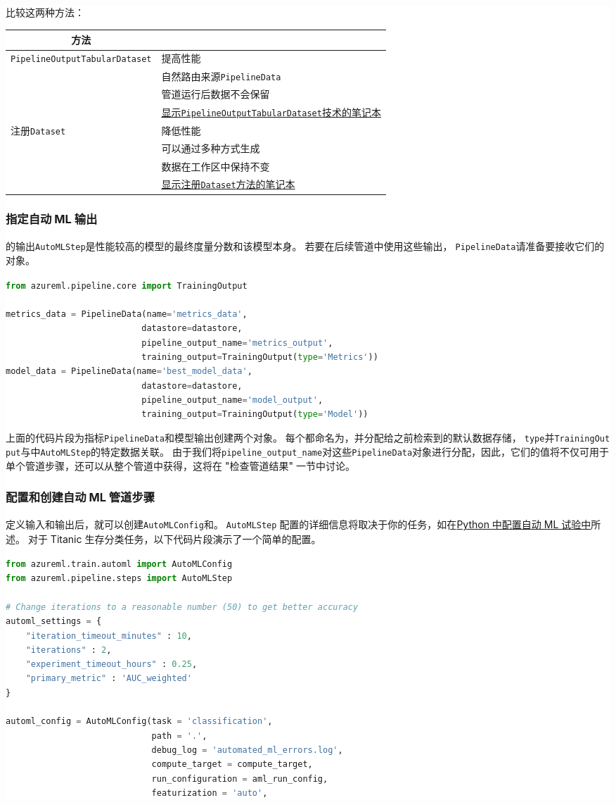比较这两种方法：

| 方法 |  | 
|-|-|
|`PipelineOutputTabularDataset`| 提高性能 | 
|| 自然路由来源`PipelineData` | 
|| 管道运行后数据不会保留 |
|| [显示`PipelineOutputTabularDataset`技术的笔记本](https://github.com/Azure/MachineLearningNotebooks/blob/master/how-to-use-azureml/machine-learning-pipelines/nyc-taxi-data-regression-model-building/nyc-taxi-data-regression-model-building.ipynb) |
| 注册`Dataset` | 降低性能 |
| | 可以通过多种方式生成 | 
| | 数据在工作区中保持不变 |
| | [显示注册`Dataset`方法的笔记本](https://github.com/Azure/MachineLearningNotebooks/blob/master/how-to-use-azureml/automated-machine-learning/continuous-retraining/auto-ml-continuous-retraining.ipynb)

### <a name="specify-automated-ml-outputs"></a>指定自动 ML 输出

的输出`AutoMLStep`是性能较高的模型的最终度量分数和该模型本身。 若要在后续管道中使用这些输出， `PipelineData`请准备要接收它们的对象。

```python
from azureml.pipeline.core import TrainingOutput

metrics_data = PipelineData(name='metrics_data',
                           datastore=datastore,
                           pipeline_output_name='metrics_output',
                           training_output=TrainingOutput(type='Metrics'))
model_data = PipelineData(name='best_model_data',
                           datastore=datastore,
                           pipeline_output_name='model_output',
                           training_output=TrainingOutput(type='Model'))
```

上面的代码片段为指标`PipelineData`和模型输出创建两个对象。 每个都命名为，并分配给之前检索到的默认数据存储， `type`并`TrainingOutput`与中`AutoMLStep`的特定数据关联。 由于我们将`pipeline_output_name`对这些`PipelineData`对象进行分配，因此，它们的值将不仅可用于单个管道步骤，还可以从整个管道中获得，这将在 "检查管道结果" 一节中讨论。 

### <a name="configure-and-create-the-automated-ml-pipeline-step"></a>配置和创建自动 ML 管道步骤

定义输入和输出后，就可以创建`AutoMLConfig`和。 `AutoMLStep` 配置的详细信息将取决于你的任务，如在[Python 中配置自动 ML 试验中](https://docs.microsoft.com/azure/machine-learning/how-to-configure-auto-train)所述。 对于 Titanic 生存分类任务，以下代码片段演示了一个简单的配置。

```python
from azureml.train.automl import AutoMLConfig
from azureml.pipeline.steps import AutoMLStep

# Change iterations to a reasonable number (50) to get better accuracy
automl_settings = {
    "iteration_timeout_minutes" : 10,
    "iterations" : 2,
    "experiment_timeout_hours" : 0.25,
    "primary_metric" : 'AUC_weighted'
}

automl_config = AutoMLConfig(task = 'classification',
                             path = '.',
                             debug_log = 'automated_ml_errors.log',
                             compute_target = compute_target,
                             run_configuration = aml_run_config,
                             featurization = 'auto',
```